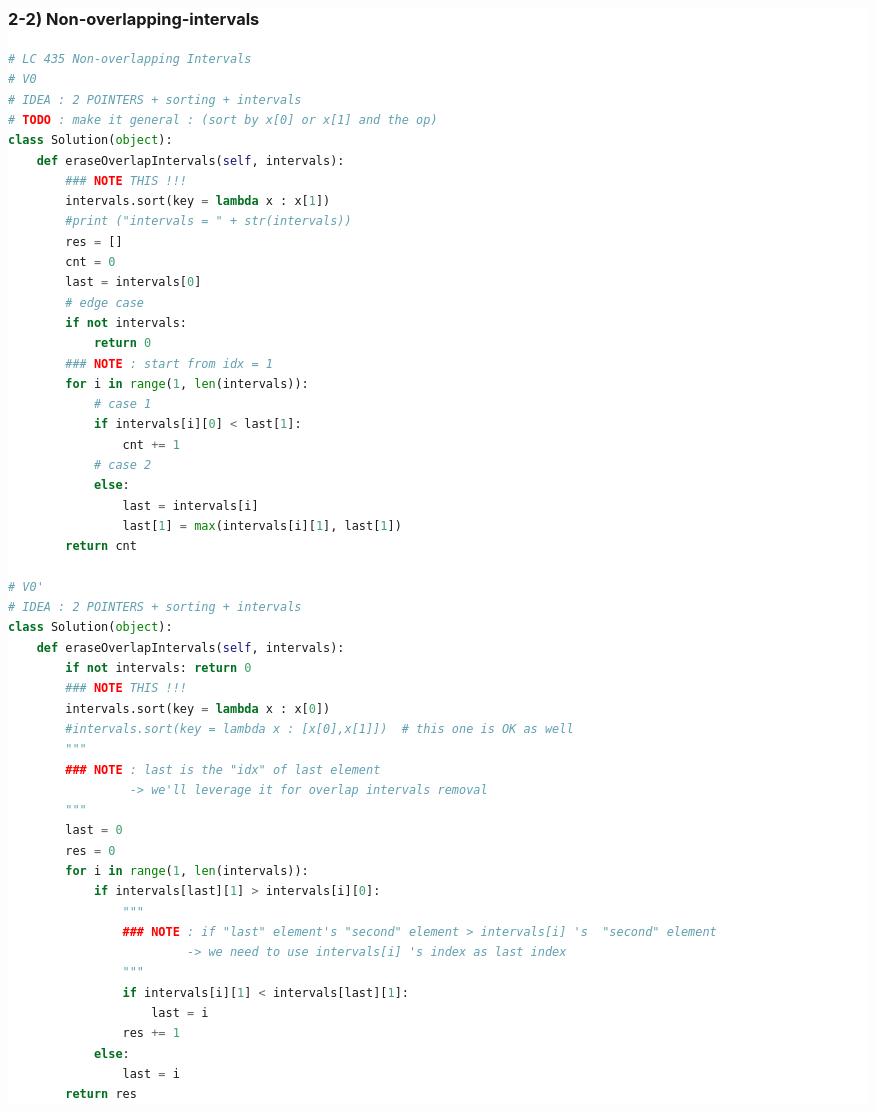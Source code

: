 ### 2-2) Non-overlapping-intervals
```python
# LC 435 Non-overlapping Intervals
# V0
# IDEA : 2 POINTERS + sorting + intervals
# TODO : make it general : (sort by x[0] or x[1] and the op)
class Solution(object):
    def eraseOverlapIntervals(self, intervals):
        ### NOTE THIS !!!
        intervals.sort(key = lambda x : x[1])
        #print ("intervals = " + str(intervals))
        res = []
        cnt = 0
        last = intervals[0]
        # edge case
        if not intervals:
            return 0
        ### NOTE : start from idx = 1
        for i in range(1, len(intervals)):
            # case 1
            if intervals[i][0] < last[1]:
                cnt += 1
            # case 2
            else:
                last = intervals[i]
                last[1] = max(intervals[i][1], last[1])
        return cnt

# V0'
# IDEA : 2 POINTERS + sorting + intervals
class Solution(object):
    def eraseOverlapIntervals(self, intervals):
        if not intervals: return 0
        ### NOTE THIS !!!
        intervals.sort(key = lambda x : x[0])
        #intervals.sort(key = lambda x : [x[0],x[1]])  # this one is OK as well
        """
        ### NOTE : last is the "idx" of last element
                 -> we'll leverage it for overlap intervals removal
        """
        last = 0
        res = 0
        for i in range(1, len(intervals)):
            if intervals[last][1] > intervals[i][0]:
                """
                ### NOTE : if "last" element's "second" element > intervals[i] 's  "second" element
                         -> we need to use intervals[i] 's index as last index
                """
                if intervals[i][1] < intervals[last][1]:
                    last = i
                res += 1
            else:
                last = i
        return res
```
